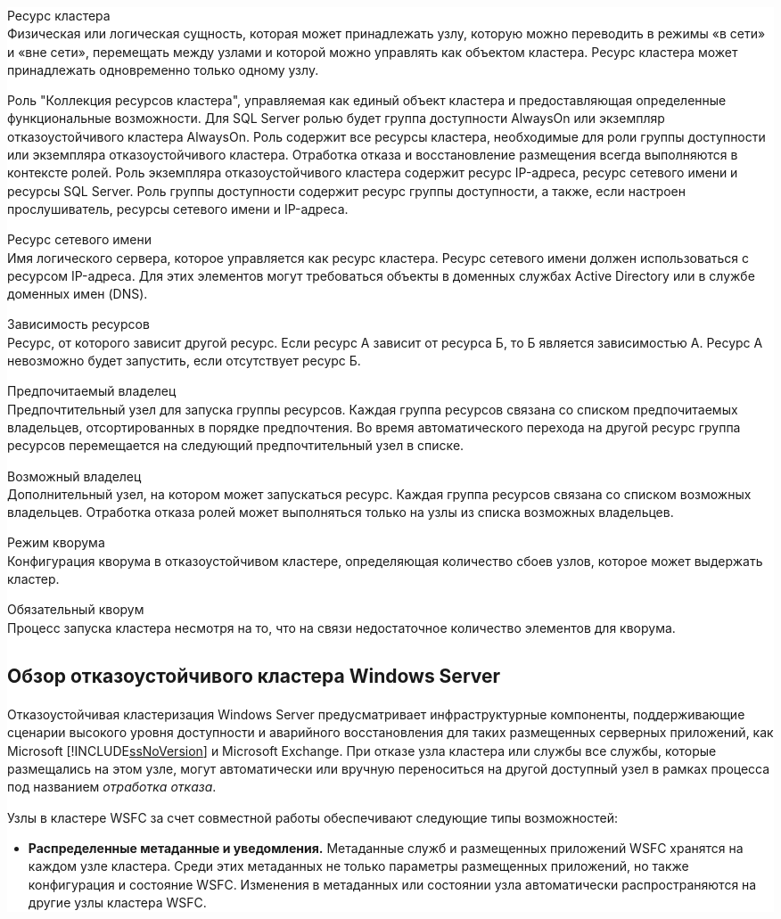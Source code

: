  Ресурс кластера  
 Физическая или логическая сущность, которая может принадлежать узлу, которую можно переводить в режимы «в сети» и «вне сети», перемещать между узлами и которой можно управлять как объектом кластера. Ресурс кластера может принадлежать одновременно только одному узлу.  
  
 Роль "Коллекция ресурсов кластера", управляемая как единый объект кластера и предоставляющая определенные функциональные возможности. Для SQL Server ролью будет группа доступности AlwaysOn или экземпляр отказоустойчивого кластера AlwaysOn. Роль содержит все ресурсы кластера, необходимые для роли группы доступности или экземпляра отказоустойчивого кластера. Отработка отказа и восстановление размещения всегда выполняются в контексте ролей. Роль экземпляра отказоустойчивого кластера содержит ресурс IP-адреса, ресурс сетевого имени и ресурсы SQL Server. Роль группы доступности содержит ресурс группы доступности, а также, если настроен прослушиватель, ресурсы сетевого имени и IP-адреса. 

 Ресурс сетевого имени  
 Имя логического сервера, которое управляется как ресурс кластера. Ресурс сетевого имени должен использоваться с ресурсом IP-адреса. Для этих элементов могут требоваться объекты в доменных службах Active Directory или в службе доменных имен (DNS). 
  
 Зависимость ресурсов  
 Ресурс, от которого зависит другой ресурс. Если ресурс А зависит от ресурса Б, то Б является зависимостью А. Ресурс A невозможно будет запустить, если отсутствует ресурс Б.  
  
  
 Предпочитаемый владелец  
 Предпочтительный узел для запуска группы ресурсов. Каждая группа ресурсов связана со списком предпочитаемых владельцев, отсортированных в порядке предпочтения. Во время автоматического перехода на другой ресурс группа ресурсов перемещается на следующий предпочтительный узел в списке.  
  
 Возможный владелец  
 Дополнительный узел, на котором может запускаться ресурс. Каждая группа ресурсов связана со списком возможных владельцев. Отработка отказа ролей может выполняться только на узлы из списка возможных владельцев.   
  
 Режим кворума  
 Конфигурация кворума в отказоустойчивом кластере, определяющая количество сбоев узлов, которое может выдержать кластер.  
  
 Обязательный кворум  
 Процесс запуска кластера несмотря на то, что на связи недостаточное количество элементов для кворума.  
  

##  <a name="Overview"></a> Обзор отказоустойчивого кластера Windows Server  
 Отказоустойчивая кластеризация Windows Server предусматривает инфраструктурные компоненты, поддерживающие сценарии высокого уровня доступности и аварийного восстановления для таких размещенных серверных приложений, как Microsoft [!INCLUDE[ssNoVersion](../../../includes/ssnoversion-md.md)] и Microsoft Exchange. При отказе узла кластера или службы все службы, которые размещались на этом узле, могут автоматически или вручную переноситься на другой доступный узел в рамках процесса под названием *отработка отказа*.  
  
 Узлы в кластере WSFC за счет совместной работы обеспечивают следующие типы возможностей:  
  
-   **Распределенные метаданные и уведомления.** Метаданные служб и размещенных приложений WSFC хранятся на каждом узле кластера. Среди этих метаданных не только параметры размещенных приложений, но также конфигурация и состояние WSFC. Изменения в метаданных или состоянии узла автоматически распространяются на другие узлы кластера WSFC.  
  